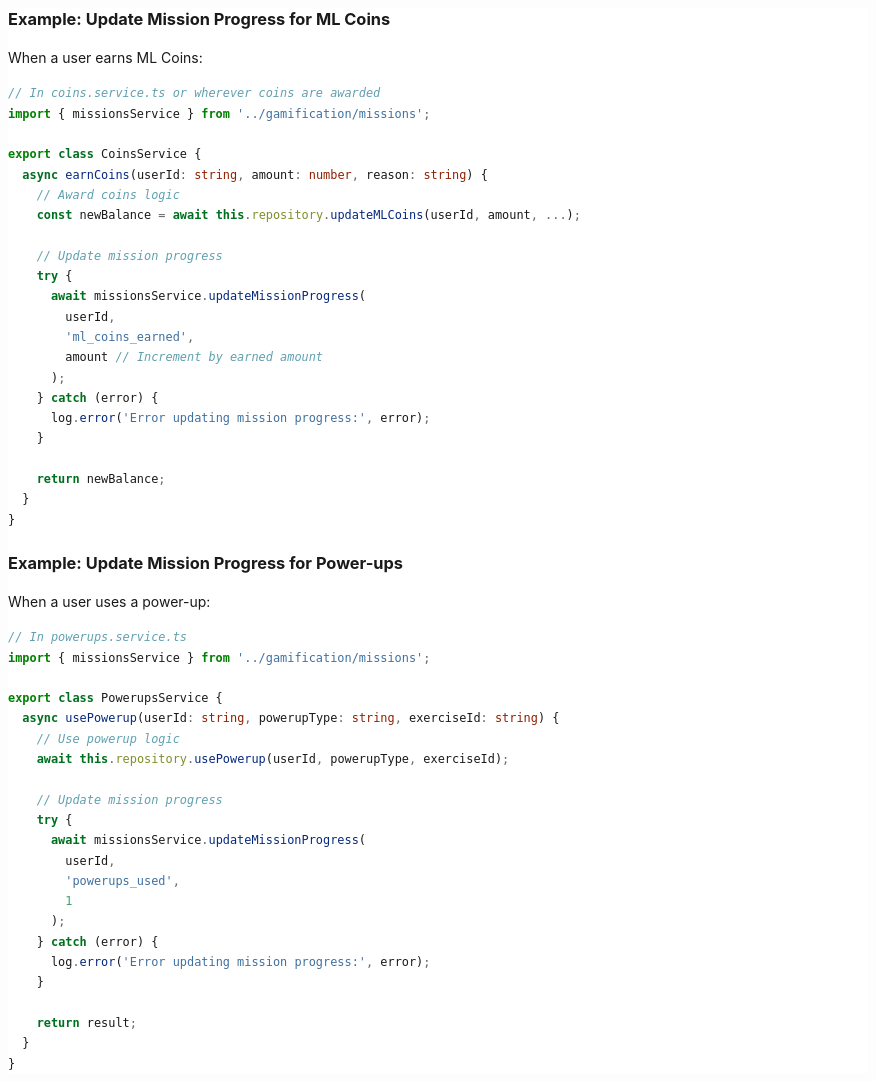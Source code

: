 ### Example: Update Mission Progress for ML Coins

When a user earns ML Coins:

```typescript
// In coins.service.ts or wherever coins are awarded
import { missionsService } from '../gamification/missions';

export class CoinsService {
  async earnCoins(userId: string, amount: number, reason: string) {
    // Award coins logic
    const newBalance = await this.repository.updateMLCoins(userId, amount, ...);

    // Update mission progress
    try {
      await missionsService.updateMissionProgress(
        userId,
        'ml_coins_earned',
        amount // Increment by earned amount
      );
    } catch (error) {
      log.error('Error updating mission progress:', error);
    }

    return newBalance;
  }
}
```

### Example: Update Mission Progress for Power-ups

When a user uses a power-up:

```typescript
// In powerups.service.ts
import { missionsService } from '../gamification/missions';

export class PowerupsService {
  async usePowerup(userId: string, powerupType: string, exerciseId: string) {
    // Use powerup logic
    await this.repository.usePowerup(userId, powerupType, exerciseId);

    // Update mission progress
    try {
      await missionsService.updateMissionProgress(
        userId,
        'powerups_used',
        1
      );
    } catch (error) {
      log.error('Error updating mission progress:', error);
    }

    return result;
  }
}
```
